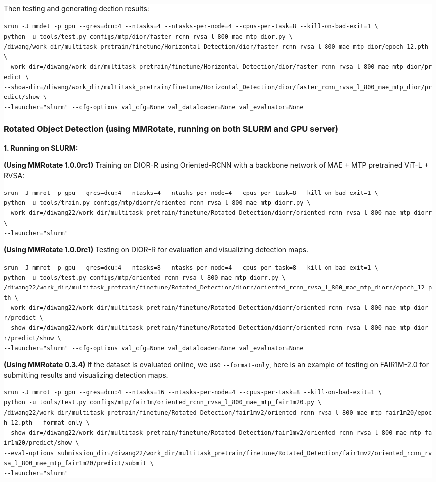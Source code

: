 Then testing and generating dection results:

```
srun -J mmdet -p gpu --gres=dcu:4 --ntasks=4 --ntasks-per-node=4 --cpus-per-task=8 --kill-on-bad-exit=1 \
python -u tools/test.py configs/mtp/dior/faster_rcnn_rvsa_l_800_mae_mtp_dior.py \
/diwang/work_dir/multitask_pretrain/finetune/Horizontal_Detection/dior/faster_rcnn_rvsa_l_800_mae_mtp_dior/epoch_12.pth \
--work-dir=/diwang/work_dir/multitask_pretrain/finetune/Horizontal_Detection/dior/faster_rcnn_rvsa_l_800_mae_mtp_dior/predict \
--show-dir=/diwang/work_dir/multitask_pretrain/finetune/Horizontal_Detection/dior/faster_rcnn_rvsa_l_800_mae_mtp_dior/predict/show \
--launcher="slurm" --cfg-options val_cfg=None val_dataloader=None val_evaluator=None
```

### Rotated Object Detection (using MMRotate, running on both SLURM and GPU server)

**1. Running on SLURM:**


**(Using MMRotate 1.0.0rc1)** Training on DIOR-R using Oriented-RCNN with a backbone network of MAE + MTP pretrained ViT-L + RVSA:

```
srun -J mmrot -p gpu --gres=dcu:4 --ntasks=4 --ntasks-per-node=4 --cpus-per-task=8 --kill-on-bad-exit=1 \
python -u tools/train.py configs/mtp/diorr/oriented_rcnn_rvsa_l_800_mae_mtp_diorr.py \
--work-dir=/diwang22/work_dir/multitask_pretrain/finetune/Rotated_Detection/diorr/oriented_rcnn_rvsa_l_800_mae_mtp_diorr \
--launcher="slurm"
```

**(Using MMRotate 1.0.0rc1)** Testing on DIOR-R for evaluation and visualizing detection maps.

```
srun -J mmrot -p gpu --gres=dcu:4 --ntasks=8 --ntasks-per-node=4 --cpus-per-task=8 --kill-on-bad-exit=1 \
python -u tools/test.py configs/mtp/oriented_rcnn_rvsa_l_800_mae_mtp_diorr.py \
/diwang22/work_dir/multitask_pretrain/finetune/Rotated_Detection/diorr/oriented_rcnn_rvsa_l_800_mae_mtp_diorr/epoch_12.pth \
--work-dir=/diwang22/work_dir/multitask_pretrain/finetune/Rotated_Detection/diorr/oriented_rcnn_rvsa_l_800_mae_mtp_diorr/predict \
--show-dir=/diwang22/work_dir/multitask_pretrain/finetune/Rotated_Detection/diorr/oriented_rcnn_rvsa_l_800_mae_mtp_diorr/predict/show \
--launcher="slurm" --cfg-options val_cfg=None val_dataloader=None val_evaluator=None
```

**(Using MMRotate 0.3.4)** If the dataset is evaluated online, we use `--format-only`, here is an example of testing on FAIR1M-2.0 for submitting results and visualizing detection maps.

```
srun -J mmrot -p gpu --gres=dcu:4 --ntasks=16 --ntasks-per-node=4 --cpus-per-task=8 --kill-on-bad-exit=1 \
python -u tools/test.py configs/mtp/fair1m/oriented_rcnn_rvsa_l_800_mae_mtp_fair1m20.py \
/diwang22/work_dir/multitask_pretrain/finetune/Rotated_Detection/fair1mv2/oriented_rcnn_rvsa_l_800_mae_mtp_fair1m20/epoch_12.pth --format-only \
--show-dir=/diwang22/work_dir/multitask_pretrain/finetune/Rotated_Detection/fair1mv2/oriented_rcnn_rvsa_l_800_mae_mtp_fair1m20/predict/show \
--eval-options submission_dir=/diwang22/work_dir/multitask_pretrain/finetune/Rotated_Detection/fair1mv2/oriented_rcnn_rvsa_l_800_mae_mtp_fair1m20/predict/submit \
--launcher="slurm"
```
